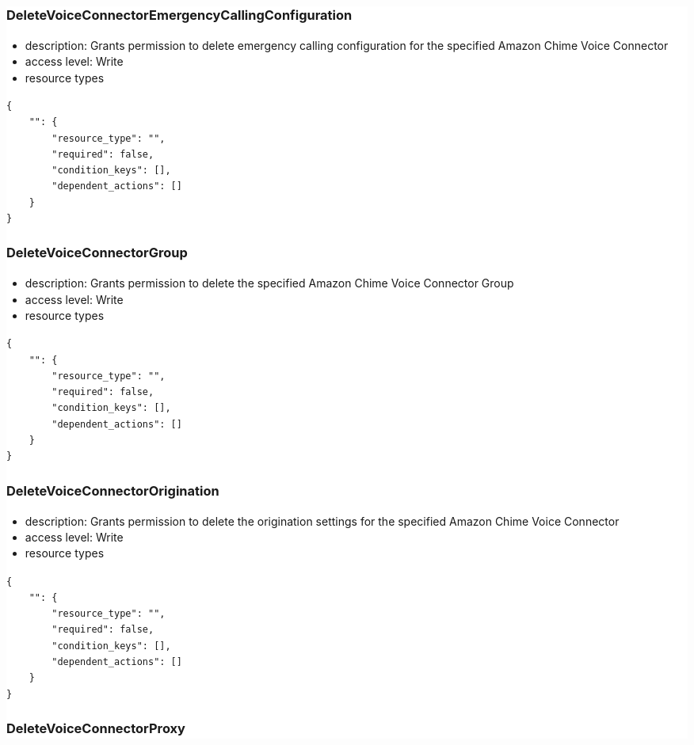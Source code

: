 ### DeleteVoiceConnectorEmergencyCallingConfiguration

- description: Grants permission to delete emergency calling configuration for the specified Amazon Chime Voice Connector
- access level: Write
- resource types

```
{
    "": {
        "resource_type": "",
        "required": false,
        "condition_keys": [],
        "dependent_actions": []
    }
}
```

### DeleteVoiceConnectorGroup

- description: Grants permission to delete the specified Amazon Chime Voice Connector Group
- access level: Write
- resource types

```
{
    "": {
        "resource_type": "",
        "required": false,
        "condition_keys": [],
        "dependent_actions": []
    }
}
```

### DeleteVoiceConnectorOrigination

- description: Grants permission to delete the origination settings for the specified Amazon Chime Voice Connector
- access level: Write
- resource types

```
{
    "": {
        "resource_type": "",
        "required": false,
        "condition_keys": [],
        "dependent_actions": []
    }
}
```

### DeleteVoiceConnectorProxy
